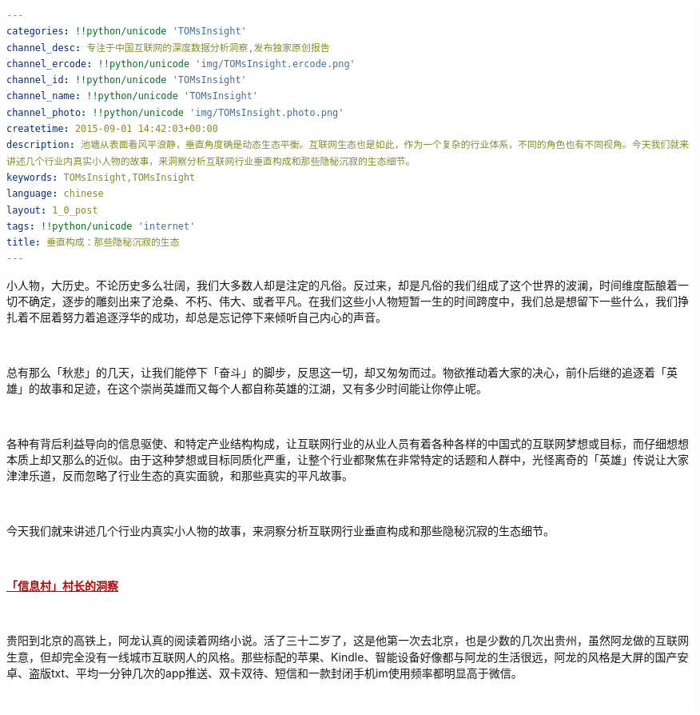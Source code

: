 ```yaml
---
categories: !!python/unicode 'TOMsInsight'
channel_desc: 专注于中国互联网的深度数据分析洞察,发布独家原创报告
channel_ercode: !!python/unicode 'img/TOMsInsight.ercode.png'
channel_id: !!python/unicode 'TOMsInsight'
channel_name: !!python/unicode 'TOMsInsight'
channel_photo: !!python/unicode 'img/TOMsInsight.photo.png'
createtime: 2015-09-01 14:42:03+00:00
description: 池塘从表面看风平浪静，垂直角度确是动态生态平衡。互联网生态也是如此，作为一个复杂的行业体系，不同的角色也有不同视角。今天我们就来讲述几个行业内真实小人物的故事，来洞察分析互联网行业垂直构成和那些隐秘沉寂的生态细节。
keywords: TOMsInsight,TOMsInsight
language: chinese
layout: 1_0_post
tags: !!python/unicode 'internet'
title: 垂直构成：那些隐秘沉寂的生态
---
```

<div class="rich_media_content" id="js_content">
<p>
         小人物，大历史。不论历史多么壮阔，我们大多数人却是注定的凡俗。反过来，却是凡俗的我们组成了这个世界的波澜，时间维度酝酿着一切不确定，逐步的雕刻出来了沧桑、不朽、伟大、或者平凡。在我们这些小人物短暂一生的时间跨度中，我们总是想留下一些什么，我们挣扎着不屈着努力着追逐浮华的成功，却总是忘记停下来倾听自己内心的声音。
        </p>
<p>
<br/>
</p>
<p>
         总有那么「秋悲」的几天，让我们能停下「奋斗」的脚步，反思这一切，却又匆匆而过。物欲推动着大家的决心，前仆后继的追逐着「英雄」的故事和足迹，在这个崇尚英雄而又每个人都自称英雄的江湖，又有多少时间能让你停止呢。
        </p>
<p>
<br/>
</p>
<p>
         各种有背后利益导向的信息驱使、和特定产业结构构成，让互联网行业的从业人员有着各种各样的中国式的互联网梦想或目标，而仔细想想本质上却又那么的近似。由于这种梦想或目标同质化严重，让整个行业都聚焦在非常特定的话题和人群中，光怪离奇的「英雄」传说让大家津津乐道，反而忽略了行业生态的真实面貌，和那些真实的平凡故事。
        </p>
<p>
<br/>
</p>
<p>
         今天我们就来讲述几个行业内真实小人物的故事，来洞察分析互联网行业垂直构成和那些隐秘沉寂的生态细节。
        </p>
<p>
<br/>
</p>
<p>
<span style="text-decoration: underline; color: rgb(192, 0, 0);">
<strong>
           「信息村」村长的洞察
          </strong>
</span>
</p>
<p>
<br/>
</p>
<p>
         贵阳到北京的高铁上，阿龙认真的阅读着网络小说。活了三十二岁了，这是他第一次去北京，也是少数的几次出贵州，虽然阿龙做的互联网生意，但却完全没有一线城市互联网人的风格。那些标配的苹果、Kindle、智能设备好像都与阿龙的生活很远，阿龙的风格是大屏的国产安卓、盗版txt、平均一分钟几次的app推送、双卡双待、短信和一款封闭手机im使用频率都明显高于微信。
        </p>
<p>
<br/>
</p>
